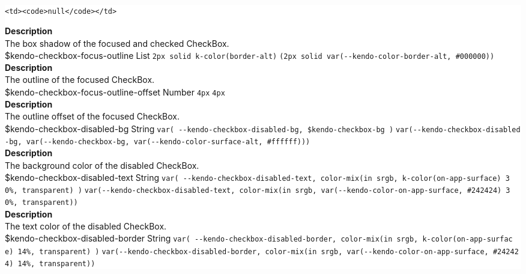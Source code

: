     <td><code>null</code></td>
</tr>
<tr>
    <td colspan="4" class="theme-variables-description-container"><div><b>Description</b><div class="theme-variables-description">The box shadow of the focused and checked CheckBox.</div></div>
    </td>
</tr>
<tr>
    <td>$kendo-checkbox-focus-outline</td>
    <td>List</td>
    <td><code>2px solid k-color(border-alt)</code></td>
    <td><code>(2px solid var(--kendo-color-border-alt, #000000))</code></td>
</tr>
<tr>
    <td colspan="4" class="theme-variables-description-container"><div><b>Description</b><div class="theme-variables-description">The outline of the focused CheckBox.</div></div>
    </td>
</tr>
<tr>
    <td>$kendo-checkbox-focus-outline-offset</td>
    <td>Number</td>
    <td><code>4px</code></td>
    <td><code>4px</code></td>
</tr>
<tr>
    <td colspan="4" class="theme-variables-description-container"><div><b>Description</b><div class="theme-variables-description">The outline offset of the focused CheckBox.</div></div>
    </td>
</tr>
<tr>
    <td>$kendo-checkbox-disabled-bg</td>
    <td>String</td>
    <td><code>var( --kendo-checkbox-disabled-bg, $kendo-checkbox-bg )</code></td>
    <td><code>var(--kendo-checkbox-disabled-bg, var(--kendo-checkbox-bg, var(--kendo-color-surface-alt, #ffffff)))</code></td>
</tr>
<tr>
    <td colspan="4" class="theme-variables-description-container"><div><b>Description</b><div class="theme-variables-description">The background color of the disabled CheckBox.</div></div>
    </td>
</tr>
<tr>
    <td>$kendo-checkbox-disabled-text</td>
    <td>String</td>
    <td><code>var( --kendo-checkbox-disabled-text, color-mix(in srgb, k-color(on-app-surface) 30%, transparent) )</code></td>
    <td><code>var(--kendo-checkbox-disabled-text, color-mix(in srgb, var(--kendo-color-on-app-surface, #242424) 30%, transparent))</code></td>
</tr>
<tr>
    <td colspan="4" class="theme-variables-description-container"><div><b>Description</b><div class="theme-variables-description">The text color of the disabled CheckBox.</div></div>
    </td>
</tr>
<tr>
    <td>$kendo-checkbox-disabled-border</td>
    <td>String</td>
    <td><code>var( --kendo-checkbox-disabled-border, color-mix(in srgb, k-color(on-app-surface) 14%, transparent) )</code></td>
    <td><code>var(--kendo-checkbox-disabled-border, color-mix(in srgb, var(--kendo-color-on-app-surface, #242424) 14%, transparent))</code></td>
</tr>
<tr>